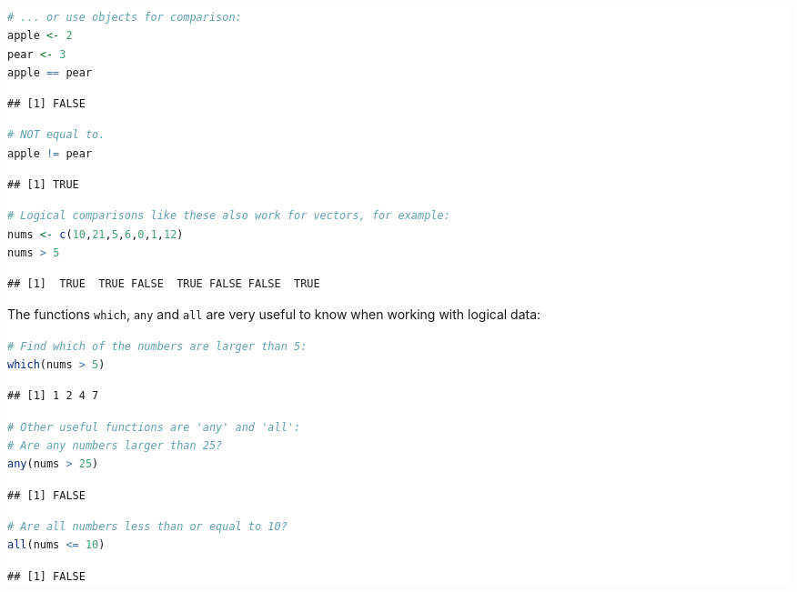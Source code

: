 ```r
# ... or use objects for comparison:
apple <- 2
pear <- 3
apple == pear
```

```
## [1] FALSE
```

```r
# NOT equal to.
apple != pear
```

```
## [1] TRUE
```

```r
# Logical comparisons like these also work for vectors, for example:
nums <- c(10,21,5,6,0,1,12)
nums > 5
```

```
## [1]  TRUE  TRUE FALSE  TRUE FALSE FALSE  TRUE
```


The functions `which`, `any` and `all` are very useful to know when working with logical data:



```r
# Find which of the numbers are larger than 5:
which(nums > 5)
```

```
## [1] 1 2 4 7
```

```r
# Other useful functions are 'any' and 'all':
# Are any numbers larger than 25?
any(nums > 25)
```

```
## [1] FALSE
```

```r
# Are all numbers less than or equal to 10?
all(nums <= 10)
```

```
## [1] FALSE
```
